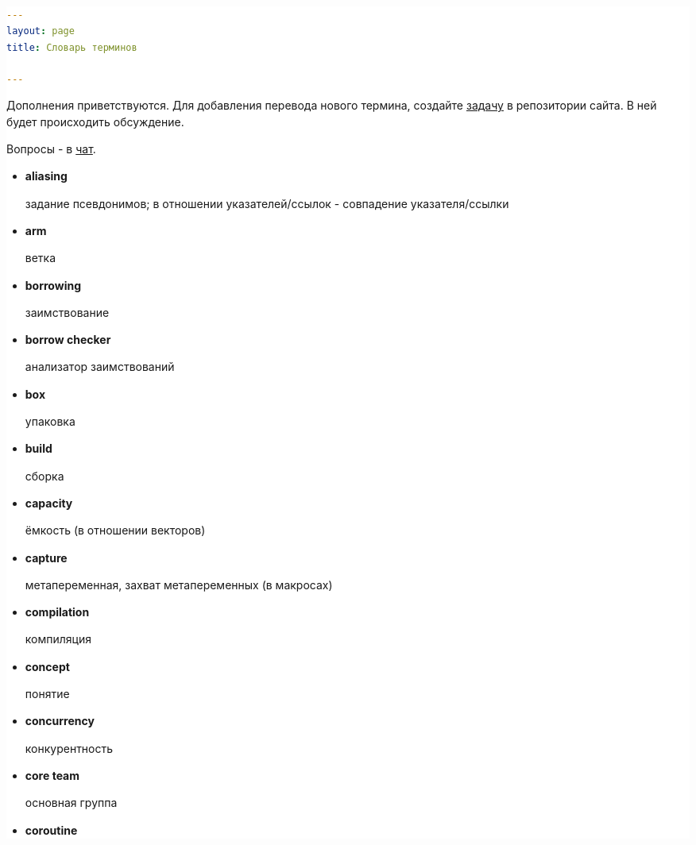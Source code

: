 ```yaml
---
layout: page
title: Словарь терминов

---
```


Дополнения приветствуются. Для добавления перевода нового термина,
создайте [задачу](https://github.com/ruRust/rustycrate.ru/issues/new) в
репозитории сайта. В ней будет происходить обсуждение.

Вопросы - в [чат](https://gitter.im/ruRust/rust_book_ru).

* **aliasing**

  задание псевдонимов; в отношении указателей/ссылок - совпадение указателя/ссылки
  
* **arm**

  ветка

* **borrowing**

  заимствование

* **borrow checker**

  анализатор заимствований

* **box**

  упаковка

* **build**

  сборка

* **capacity**

  ёмкость (в отношении векторов)

* **capture**

  метапеременная, захват метапеременных (в макросах)

* **compilation**

  компиляция

* **concept**

  понятие

* **concurrency**

  конкурентность

* **core team**

  основная группа
  
* **coroutine**
